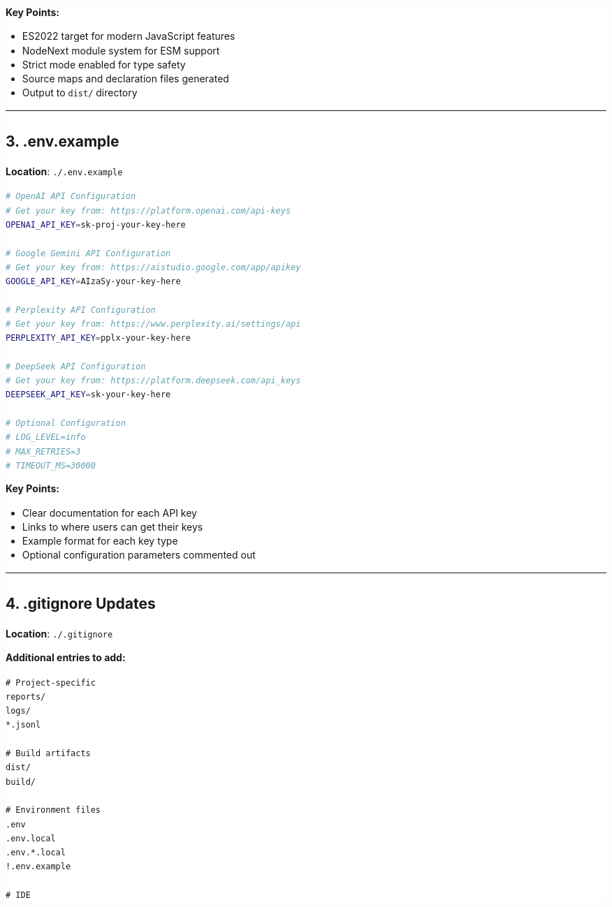 **Key Points:**
- ES2022 target for modern JavaScript features
- NodeNext module system for ESM support
- Strict mode enabled for type safety
- Source maps and declaration files generated
- Output to `dist/` directory

---

## 3. .env.example

**Location**: `./.env.example`

```bash
# OpenAI API Configuration
# Get your key from: https://platform.openai.com/api-keys
OPENAI_API_KEY=sk-proj-your-key-here

# Google Gemini API Configuration
# Get your key from: https://aistudio.google.com/app/apikey
GOOGLE_API_KEY=AIzaSy-your-key-here

# Perplexity API Configuration
# Get your key from: https://www.perplexity.ai/settings/api
PERPLEXITY_API_KEY=pplx-your-key-here

# DeepSeek API Configuration
# Get your key from: https://platform.deepseek.com/api_keys
DEEPSEEK_API_KEY=sk-your-key-here

# Optional Configuration
# LOG_LEVEL=info
# MAX_RETRIES=3
# TIMEOUT_MS=30000
```

**Key Points:**
- Clear documentation for each API key
- Links to where users can get their keys
- Example format for each key type
- Optional configuration parameters commented out

---

## 4. .gitignore Updates

**Location**: `./.gitignore`

**Additional entries to add:**
```gitignore
# Project-specific
reports/
logs/
*.jsonl

# Build artifacts
dist/
build/

# Environment files
.env
.env.local
.env.*.local
!.env.example

# IDE
```